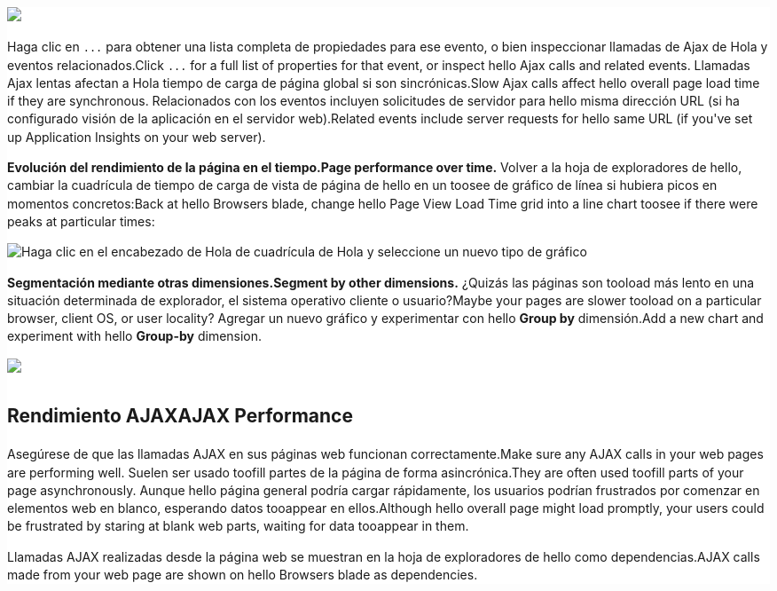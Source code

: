 ![](./media/app-insights-javascript/35.png)

<span data-ttu-id="52fc9-175">Haga clic en `...` para obtener una lista completa de propiedades para ese evento, o bien inspeccionar llamadas de Ajax de Hola y eventos relacionados.</span><span class="sxs-lookup"><span data-stu-id="52fc9-175">Click `...` for a full list of properties for that event, or inspect hello Ajax calls and related events.</span></span> <span data-ttu-id="52fc9-176">Llamadas Ajax lentas afectan a Hola tiempo de carga de página global si son sincrónicas.</span><span class="sxs-lookup"><span data-stu-id="52fc9-176">Slow Ajax calls affect hello overall page load time if they are synchronous.</span></span> <span data-ttu-id="52fc9-177">Relacionados con los eventos incluyen solicitudes de servidor para hello misma dirección URL (si ha configurado visión de la aplicación en el servidor web).</span><span class="sxs-lookup"><span data-stu-id="52fc9-177">Related events include server requests for hello same URL (if you've set up Application Insights on your web server).</span></span>

<span data-ttu-id="52fc9-178">**Evolución del rendimiento de la página en el tiempo.**</span><span class="sxs-lookup"><span data-stu-id="52fc9-178">**Page performance over time.**</span></span> <span data-ttu-id="52fc9-179">Volver a la hoja de exploradores de hello, cambiar la cuadrícula de tiempo de carga de vista de página de hello en un toosee de gráfico de línea si hubiera picos en momentos concretos:</span><span class="sxs-lookup"><span data-stu-id="52fc9-179">Back at hello Browsers blade, change hello Page View Load Time grid into a line chart toosee if there were peaks at particular times:</span></span>

![Haga clic en el encabezado de Hola de cuadrícula de Hola y seleccione un nuevo tipo de gráfico](./media/app-insights-javascript/10-page-perf-area.png)

<span data-ttu-id="52fc9-181">**Segmentación mediante otras dimensiones.**</span><span class="sxs-lookup"><span data-stu-id="52fc9-181">**Segment by other dimensions.**</span></span> <span data-ttu-id="52fc9-182">¿Quizás las páginas son tooload más lento en una situación determinada de explorador, el sistema operativo cliente o usuario?</span><span class="sxs-lookup"><span data-stu-id="52fc9-182">Maybe your pages are slower tooload on a particular browser, client OS, or user locality?</span></span> <span data-ttu-id="52fc9-183">Agregar un nuevo gráfico y experimentar con hello **Group by** dimensión.</span><span class="sxs-lookup"><span data-stu-id="52fc9-183">Add a new chart and experiment with hello **Group-by** dimension.</span></span>

![](./media/app-insights-javascript/21.png)

## <a name="ajax-performance"></a><span data-ttu-id="52fc9-184">Rendimiento AJAX</span><span class="sxs-lookup"><span data-stu-id="52fc9-184">AJAX Performance</span></span>
<span data-ttu-id="52fc9-185">Asegúrese de que las llamadas AJAX en sus páginas web funcionan correctamente.</span><span class="sxs-lookup"><span data-stu-id="52fc9-185">Make sure any AJAX calls in your web pages are performing well.</span></span> <span data-ttu-id="52fc9-186">Suelen ser usado toofill partes de la página de forma asincrónica.</span><span class="sxs-lookup"><span data-stu-id="52fc9-186">They are often used toofill parts of your page asynchronously.</span></span> <span data-ttu-id="52fc9-187">Aunque hello página general podría cargar rápidamente, los usuarios podrían frustrados por comenzar en elementos web en blanco, esperando datos tooappear en ellos.</span><span class="sxs-lookup"><span data-stu-id="52fc9-187">Although hello overall page might load promptly, your users could be frustrated by staring at blank web parts, waiting for data tooappear in them.</span></span>

<span data-ttu-id="52fc9-188">Llamadas AJAX realizadas desde la página web se muestran en la hoja de exploradores de hello como dependencias.</span><span class="sxs-lookup"><span data-stu-id="52fc9-188">AJAX calls made from your web page are shown on hello Browsers blade as dependencies.</span></span>

